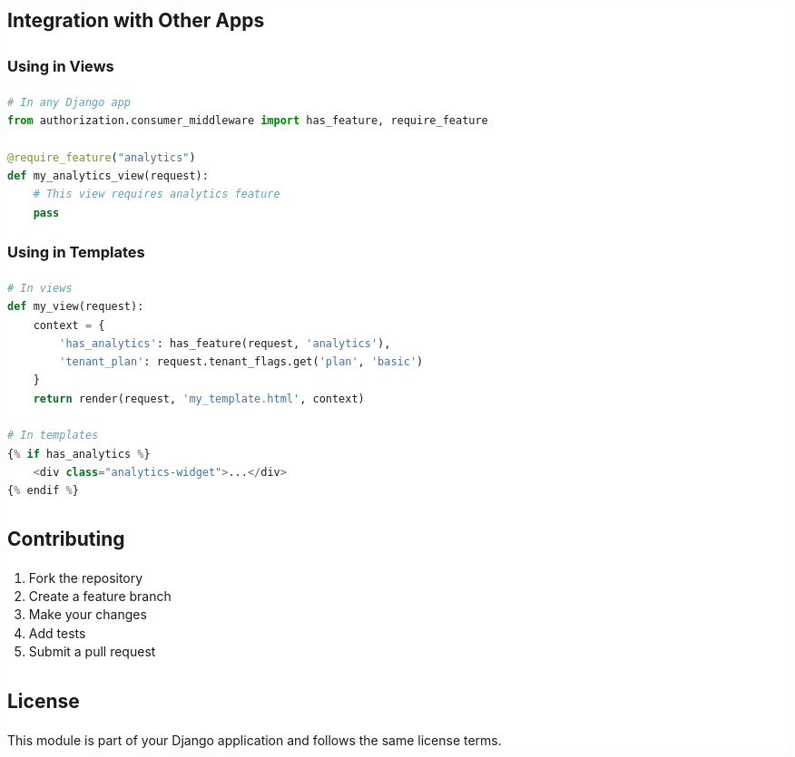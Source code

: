 ## Integration with Other Apps

### Using in Views

```python
# In any Django app
from authorization.consumer_middleware import has_feature, require_feature

@require_feature("analytics")
def my_analytics_view(request):
    # This view requires analytics feature
    pass
```

### Using in Templates

```python
# In views
def my_view(request):
    context = {
        'has_analytics': has_feature(request, 'analytics'),
        'tenant_plan': request.tenant_flags.get('plan', 'basic')
    }
    return render(request, 'my_template.html', context)

# In templates
{% if has_analytics %}
    <div class="analytics-widget">...</div>
{% endif %}
```

## Contributing

1. Fork the repository
2. Create a feature branch
3. Make your changes
4. Add tests
5. Submit a pull request

## License

This module is part of your Django application and follows the same license terms.

